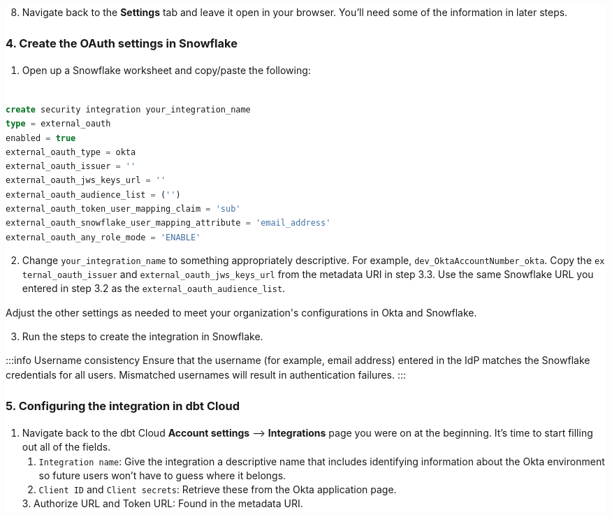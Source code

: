 <Lightbox src="/img/docs/dbt-cloud/configure-token-lifetime.png" width="60%" title="Toke lifetime settings in the API rule window" />

8. Navigate back to the **Settings** tab and leave it open in your browser. You’ll need some of the information in later steps.

### 4. Create the OAuth settings in Snowflake

1. Open up a Snowflake worksheet and copy/paste the following:

```sql

create security integration your_integration_name
type = external_oauth
enabled = true
external_oauth_type = okta
external_oauth_issuer = ''
external_oauth_jws_keys_url = ''
external_oauth_audience_list = ('')
external_oauth_token_user_mapping_claim = 'sub'
external_oauth_snowflake_user_mapping_attribute = 'email_address'
external_oauth_any_role_mode = 'ENABLE'

```

2. Change `your_integration_name` to something appropriately descriptive. For example, `dev_OktaAccountNumber_okta`. Copy the `external_oauth_issuer` and `external_oauth_jws_keys_url` from the metadata URI in step 3.3. Use the same Snowflake URL you entered in step 3.2 as the `external_oauth_audience_list`.

Adjust the other settings as needed to meet your organization's configurations in Okta and Snowflake.

<Lightbox src="/img/docs/dbt-cloud/gather-uris.png" width="60%" title="The issuer and jws keys URIs in the metadata URL" />

3. Run the steps to create the integration in Snowflake.

:::info Username consistency
Ensure that the username (for example, email address) entered in the IdP matches the Snowflake credentials for all users. Mismatched usernames will result in authentication failures.
:::


### 5. Configuring the integration in dbt Cloud

1. Navigate back to the dbt Cloud **Account settings** —> **Integrations** page you were on at the beginning. It’s time to start filling out all of the fields.
   1. `Integration name`: Give the integration a descriptive name that includes identifying information about the Okta environment so future users won’t have to guess where it belongs.
   2. `Client ID` and `Client secrets`: Retrieve these from the Okta application page.
   <Lightbox src="/img/docs/dbt-cloud/gather-clientid-secret.png" width="60%" title="The client ID and secret highlighted in the Okta app" />
   3. Authorize URL and Token URL: Found in the metadata URI.
   <Lightbox src="/img/docs/dbt-cloud/gather-authorization-token-endpoints.png" width="60%" title="The authorize and token URLs highlighted in the metadata URI" />
